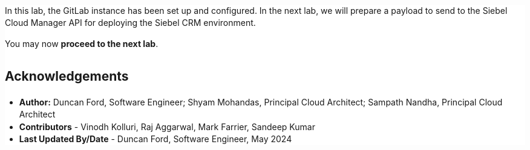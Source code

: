In this lab, the GitLab instance has been set up and configured. In the next lab, we will prepare a payload to send to the Siebel Cloud Manager API for deploying the Siebel CRM environment.

You may now **proceed to the next lab**.

## Acknowledgements

* **Author:** Duncan Ford, Software Engineer; Shyam Mohandas, Principal Cloud Architect; Sampath Nandha, Principal Cloud Architect
* **Contributors** - Vinodh Kolluri, Raj Aggarwal, Mark Farrier, Sandeep Kumar
* **Last Updated By/Date** - Duncan Ford, Software Engineer, May 2024